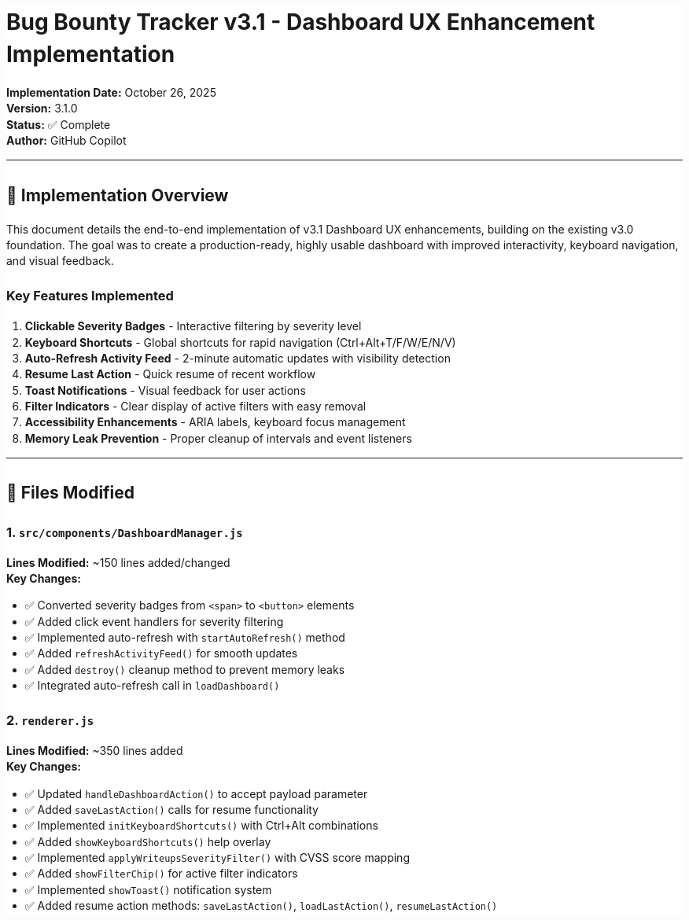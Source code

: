 # Bug Bounty Tracker v3.1 - Dashboard UX Enhancement Implementation

**Implementation Date:** October 26, 2025  
**Version:** 3.1.0  
**Status:** ✅ Complete  
**Author:** GitHub Copilot

---

## 🎯 Implementation Overview

This document details the end-to-end implementation of v3.1 Dashboard UX enhancements, building on the existing v3.0 foundation. The goal was to create a production-ready, highly usable dashboard with improved interactivity, keyboard navigation, and visual feedback.

### Key Features Implemented

1. **Clickable Severity Badges** - Interactive filtering by severity level
2. **Keyboard Shortcuts** - Global shortcuts for rapid navigation (Ctrl+Alt+T/F/W/E/N/V)
3. **Auto-Refresh Activity Feed** - 2-minute automatic updates with visibility detection
4. **Resume Last Action** - Quick resume of recent workflow
5. **Toast Notifications** - Visual feedback for user actions
6. **Filter Indicators** - Clear display of active filters with easy removal
7. **Accessibility Enhancements** - ARIA labels, keyboard focus management
8. **Memory Leak Prevention** - Proper cleanup of intervals and event listeners

---

## 📁 Files Modified

### 1. `src/components/DashboardManager.js`
**Lines Modified:** ~150 lines added/changed  
**Key Changes:**
- ✅ Converted severity badges from `<span>` to `<button>` elements
- ✅ Added click event handlers for severity filtering
- ✅ Implemented auto-refresh with `startAutoRefresh()` method
- ✅ Added `refreshActivityFeed()` for smooth updates
- ✅ Added `destroy()` cleanup method to prevent memory leaks
- ✅ Integrated auto-refresh call in `loadDashboard()`

### 2. `renderer.js`
**Lines Modified:** ~350 lines added  
**Key Changes:**
- ✅ Updated `handleDashboardAction()` to accept payload parameter
- ✅ Added `saveLastAction()` calls for resume functionality
- ✅ Implemented `initKeyboardShortcuts()` with Ctrl+Alt combinations
- ✅ Added `showKeyboardShortcuts()` help overlay
- ✅ Implemented `applyWriteupsSeverityFilter()` with CVSS score mapping
- ✅ Added `showFilterChip()` for active filter indicators
- ✅ Implemented `showToast()` notification system
- ✅ Added resume action methods: `saveLastAction()`, `loadLastAction()`, `resumeLastAction()`

